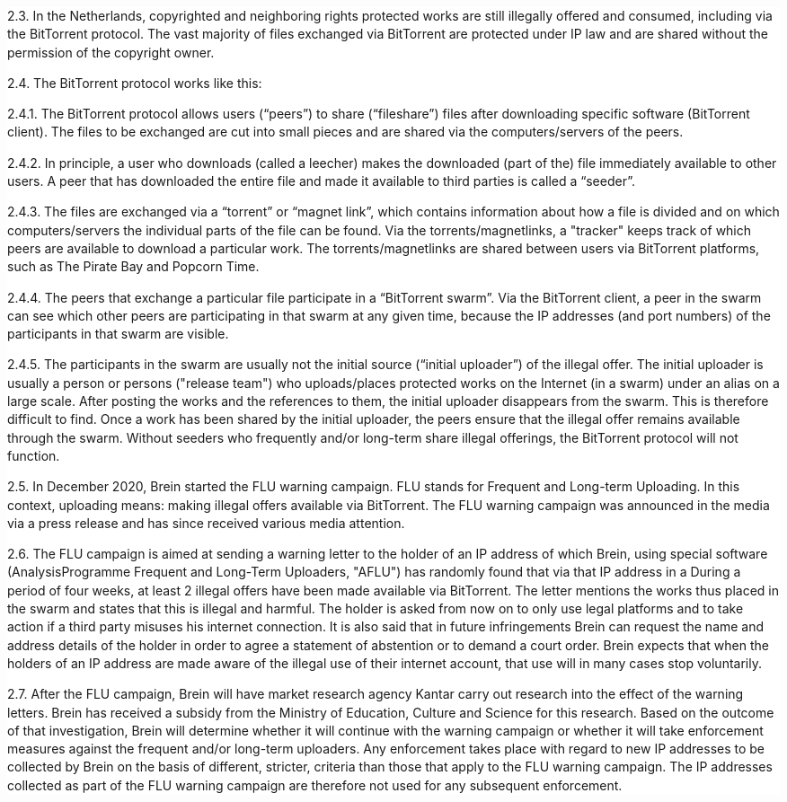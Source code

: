 2.3. In the Netherlands, copyrighted and neighboring rights protected works are still illegally offered and consumed, including via the BitTorrent protocol. The vast majority of files exchanged via BitTorrent are protected under IP law and are shared without the permission of the copyright owner.

2.4. The BitTorrent protocol works like this:

2.4.1. The BitTorrent protocol allows users (“peers”) to share (“fileshare”) files after downloading specific software (BitTorrent client). The files to be exchanged are cut into small pieces and are shared via the computers/servers of the peers.

2.4.2. In principle, a user who downloads (called a leecher) makes the downloaded (part of the) file immediately available to other users. A peer that has downloaded the entire file and made it available to third parties is called a “seeder”.

2.4.3. The files are exchanged via a “torrent” or “magnet link”, which contains information about how a file is divided and on which computers/servers the individual parts of the file can be found. Via the torrents/magnetlinks, a "tracker" keeps track of which peers are available to download a particular work. The torrents/magnetlinks are shared between users via BitTorrent platforms, such as The Pirate Bay and Popcorn Time.

2.4.4. The peers that exchange a particular file participate in a “BitTorrent swarm”. Via the BitTorrent client, a peer in the swarm can see which other peers are participating in that swarm at any given time, because the IP addresses (and port numbers) of the participants in that swarm are visible.

2.4.5. The participants in the swarm are usually not the initial source (“initial uploader”) of the illegal offer. The initial uploader is usually a person or persons ("release team") who uploads/places protected works on the Internet (in a swarm) under an alias on a large scale. After posting the works and the references to them, the initial uploader disappears from the swarm. This is therefore difficult to find. Once a work has been shared by the initial uploader, the peers ensure that the illegal offer remains available through the swarm. Without seeders who frequently and/or long-term share illegal offerings, the BitTorrent protocol will not function.

2.5. In December 2020, Brein started the FLU warning campaign. FLU stands for Frequent and Long-term Uploading. In this context, uploading means: making illegal offers available via BitTorrent. The FLU warning campaign was announced in the media via a press release and has since received various media attention.

2.6. The FLU campaign is aimed at sending a warning letter to the holder of an IP address of which Brein, using special software (AnalysisProgramme Frequent and Long-Term Uploaders, "AFLU") has randomly found that via that IP address in a During a period of four weeks, at least 2 illegal offers have been made available via BitTorrent. The letter mentions the works thus placed in the swarm and states that this is illegal and harmful. The holder is asked from now on to only use legal platforms and to take action if a third party misuses his internet connection. It is also said that in future infringements Brein can request the name and address details of the holder in order to agree a statement of abstention or to demand a court order. Brein expects that when the holders of an IP address are made aware of the illegal use of their internet account, that use will in many cases stop voluntarily.

2.7. After the FLU campaign, Brein will have market research agency Kantar carry out research into the effect of the warning letters. Brein has received a subsidy from the Ministry of Education, Culture and Science for this research. Based on the outcome of that investigation, Brein will determine whether it will continue with the warning campaign or whether it will take enforcement measures against the frequent and/or long-term uploaders. Any enforcement takes place with regard to new IP addresses to be collected by Brein on the basis of different, stricter, criteria than those that apply to the FLU warning campaign. The IP addresses collected as part of the FLU warning campaign are therefore not used for any subsequent enforcement.
